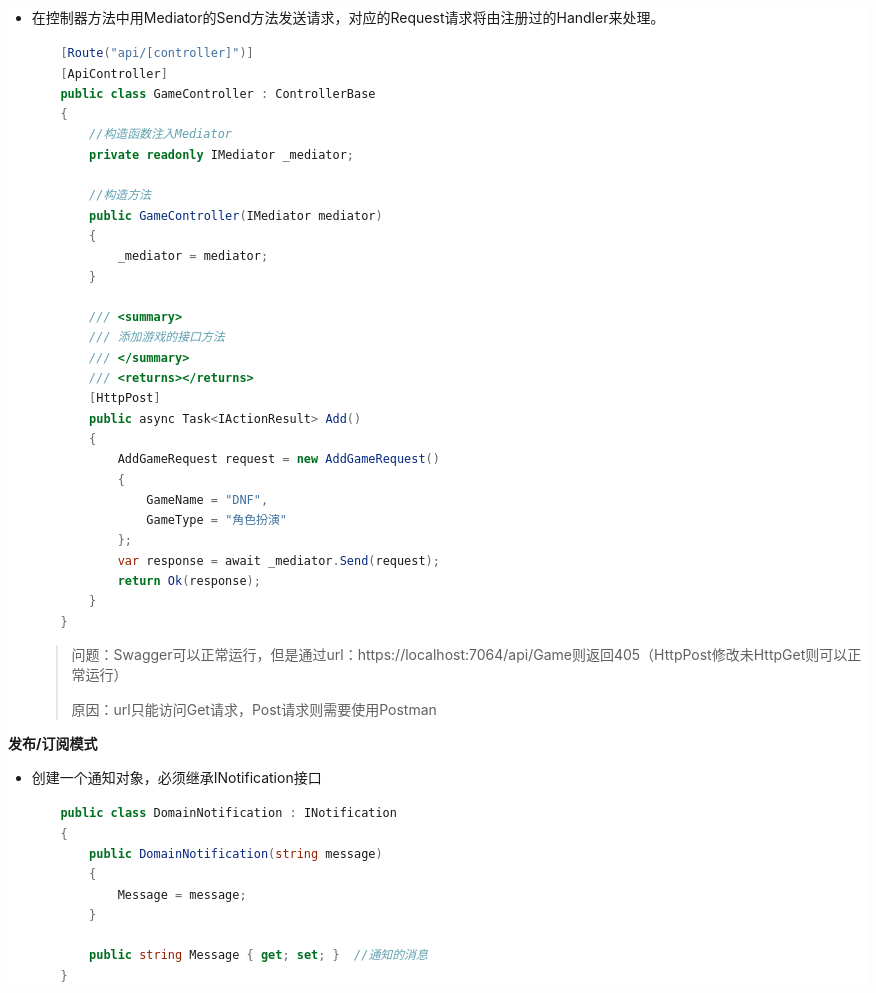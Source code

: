   

- 在控制器方法中用Mediator的Send方法发送请求，对应的Request请求将由注册过的Handler来处理。

  ```C#
      [Route("api/[controller]")]
      [ApiController]
      public class GameController : ControllerBase
      {
          //构造函数注入Mediator
          private readonly IMediator _mediator;
  
          //构造方法
          public GameController(IMediator mediator)
          {
              _mediator = mediator;
          }
  
          /// <summary>
          /// 添加游戏的接口方法
          /// </summary>
          /// <returns></returns>
          [HttpPost]
          public async Task<IActionResult> Add()
          {
              AddGameRequest request = new AddGameRequest()
              {
                  GameName = "DNF",
                  GameType = "角色扮演"
              };
              var response = await _mediator.Send(request);
              return Ok(response);
          }
      }
  ```

  > 问题：Swagger可以正常运行，但是通过url：https://localhost:7064/api/Game则返回405（HttpPost修改未HttpGet则可以正常运行）
  >
  > 原因：url只能访问Get请求，Post请求则需要使用Postman

 **发布/订阅模式**

- 创建一个通知对象，必须继承INotification接口

  ```C#
      public class DomainNotification : INotification
      {
          public DomainNotification(string message)
          {
              Message = message;
          }
  
          public string Message { get; set; }  //通知的消息
      }
  ```

